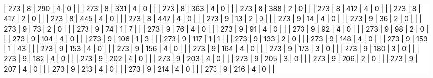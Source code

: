| 273        | 8                | 290     | 4                      | 0     |       |
| 273        | 8                | 331     | 4                      | 0     |       |
| 273        | 8                | 363     | 4                      | 0     |       |
| 273        | 8                | 388     | 2                      | 0     |       |
| 273        | 8                | 412     | 4                      | 0     |       |
| 273        | 8                | 417     | 2                      | 0     |       |
| 273        | 8                | 445     | 4                      | 0     |       |
| 273        | 8                | 447     | 4                      | 0     |       |
| 273        | 9                | 13      | 2                      | 0     |       |
| 273        | 9                | 14      | 4                      | 0     |       |
| 273        | 9                | 36      | 2                      | 0     |       |
| 273        | 9                | 73      | 2                      | 0     |       |
| 273        | 9                | 74      | 1                      | 7     |       |
| 273        | 9                | 76      | 4                      | 0     |       |
| 273        | 9                | 91      | 4                      | 0     |       |
| 273        | 9                | 92      | 4                      | 0     |       |
| 273        | 9                | 98      | 2                      | 0     |       |
| 273        | 9                | 104     | 4                      | 0     |       |
| 273        | 9                | 106     | 1                      | 3     |       |
| 273        | 9                | 117     | 1                      | 1     |       |
| 273        | 9                | 133     | 2                      | 0     |       |
| 273        | 9                | 148     | 4                      | 0     |       |
| 273        | 9                | 153     | 1                      | 43    |       |
| 273        | 9                | 153     | 4                      | 0     |       |
| 273        | 9                | 156     | 4                      | 0     |       |
| 273        | 9                | 164     | 4                      | 0     |       |
| 273        | 9                | 173     | 3                      | 0     |       |
| 273        | 9                | 180     | 3                      | 0     |       |
| 273        | 9                | 182     | 4                      | 0     |       |
| 273        | 9                | 202     | 4                      | 0     |       |
| 273        | 9                | 203     | 4                      | 0     |       |
| 273        | 9                | 205     | 3                      | 0     |       |
| 273        | 9                | 206     | 2                      | 0     |       |
| 273        | 9                | 207     | 4                      | 0     |       |
| 273        | 9                | 213     | 4                      | 0     |       |
| 273        | 9                | 214     | 4                      | 0     |       |
| 273        | 9                | 216     | 4                      | 0     |       |